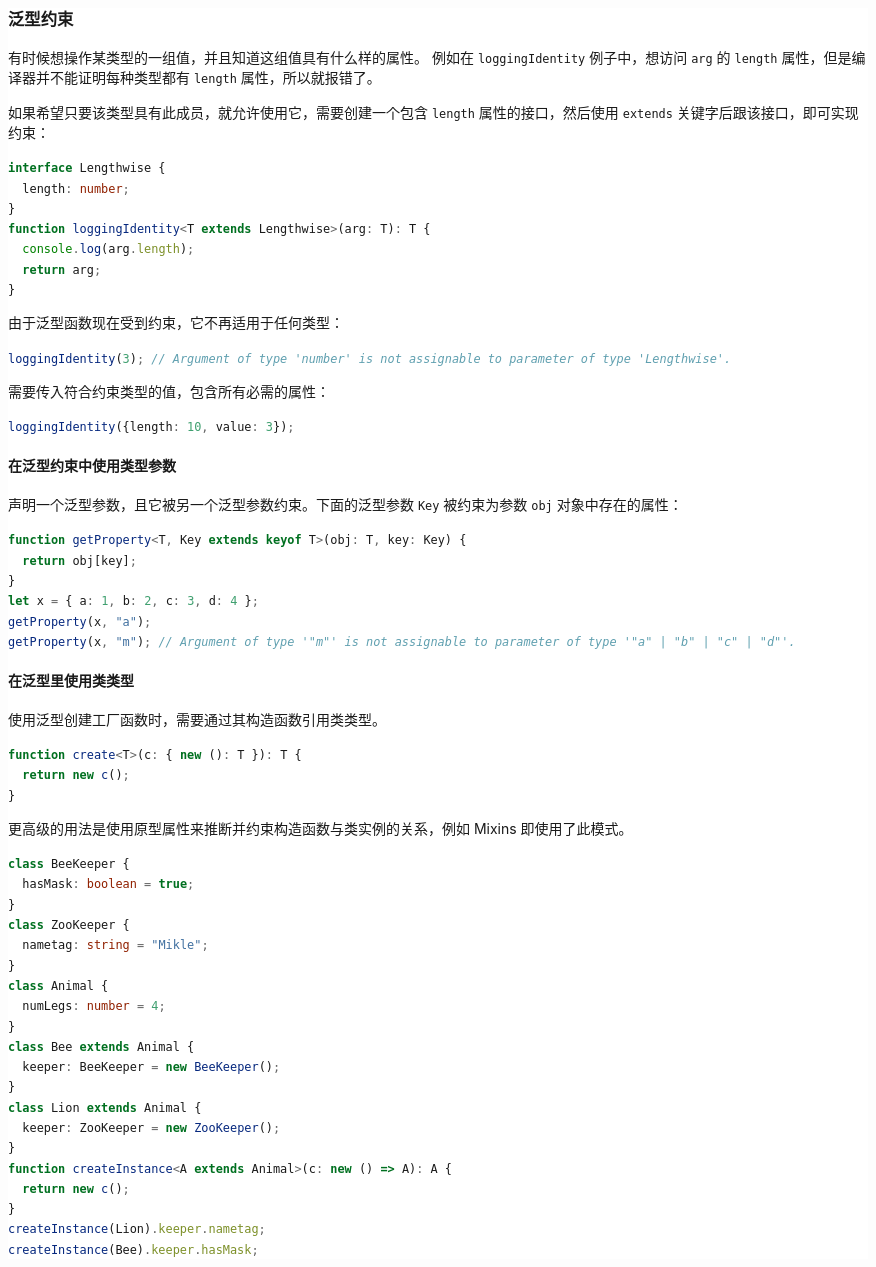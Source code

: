 ### 泛型约束
有时候想操作某类型的一组值，并且知道这组值具有什么样的属性。 例如在 `loggingIdentity` 例子中，想访问 `arg` 的 `length` 属性，但是编译器并不能证明每种类型都有 `length` 属性，所以就报错了。

如果希望只要该类型具有此成员，就允许使用它，需要创建一个包含 `length` 属性的接口，然后使用 `extends` 关键字后跟该接口，即可实现约束：
```ts
interface Lengthwise {
  length: number;
}
function loggingIdentity<T extends Lengthwise>(arg: T): T {
  console.log(arg.length);
  return arg;
}
```
由于泛型函数现在受到约束，它不再适用于任何类型：
```ts
loggingIdentity(3); // Argument of type 'number' is not assignable to parameter of type 'Lengthwise'.
```
需要传入符合约束类型的值，包含所有必需的属性：
```ts
loggingIdentity({length: 10, value: 3});
```
#### 在泛型约束中使用类型参数
声明一个泛型参数，且它被另一个泛型参数约束。下面的泛型参数 `Key` 被约束为参数 `obj` 对象中存在的属性：
```ts
function getProperty<T, Key extends keyof T>(obj: T, key: Key) {
  return obj[key];
}
let x = { a: 1, b: 2, c: 3, d: 4 };
getProperty(x, "a");
getProperty(x, "m"); // Argument of type '"m"' is not assignable to parameter of type '"a" | "b" | "c" | "d"'.
```
#### 在泛型里使用类类型
使用泛型创建工厂函数时，需要通过其构造函数引用类类型。
```ts
function create<T>(c: { new (): T }): T {
  return new c();
}
```
更高级的用法是使用原型属性来推断并约束构造函数与类实例的关系，例如 Mixins 即使用了此模式。
```ts
class BeeKeeper {
  hasMask: boolean = true;
}
class ZooKeeper {
  nametag: string = "Mikle";
}
class Animal {
  numLegs: number = 4;
}
class Bee extends Animal {
  keeper: BeeKeeper = new BeeKeeper();
}
class Lion extends Animal {
  keeper: ZooKeeper = new ZooKeeper();
}
function createInstance<A extends Animal>(c: new () => A): A {
  return new c();
}
createInstance(Lion).keeper.nametag;
createInstance(Bee).keeper.hasMask;
```
